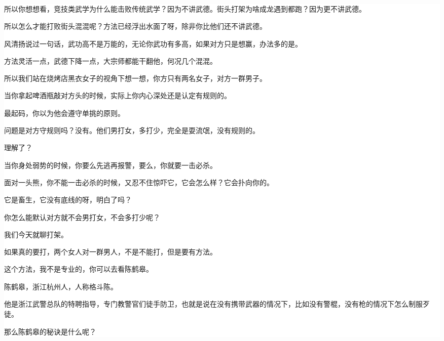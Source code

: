 
所以你想想看，竞技类武学为什么能击败传统武学？因为不讲武德。街头打架为啥成龙遇到都跑？因为更不讲武德。  

  

所以怎么才能打败街头混混呢？方法已经浮出水面了呀，除非你比他们还不讲武德。

  

风清扬说过一句话，武功高不是万能的，无论你武功有多高，如果对方只是想赢，办法多的是。  

  

方法灵活一点，武德下降一点，大宗师都能干翻他，何况几个混混。  

  

所以我们站在烧烤店黑衣女子的视角下想一想，你方只有两名女子，对方一群男子。

  

当你拿起啤酒瓶敲对方头的时候，实际上你内心深处还是认定有规则的。

  

最起码，你以为他会遵守单挑的原则。

  

问题是对方守规则吗？没有。他们男打女，多打少，完全是耍流氓，没有规则的。  

  

理解了？  

  

当你身处弱势的时候，你要么先逃再报警，要么，你就要一击必杀。

  

面对一头熊，你不能一击必杀的时候，又忍不住惊吓它，它会怎么样？它会扑向你的。

  

它是畜生，它没有底线的呀，明白了吗？

  

你怎么能默认对方就不会男打女，不会多打少呢？  

  

我们今天就聊打架。  

  

如果真的要打，两个女人对一群男人，不是不能打，但是要有方法。

  

这个方法，我不是专业的，你可以去看陈鹤皋。

  

  

陈鹤皋，浙江杭州人，人称格斗陈。

  

他是浙江武警总队的特聘指导，专门教警官们徒手防卫，也就是说在没有携带武器的情况下，比如没有警棍，没有枪的情况下怎么制服歹徒。

  

那么陈鹤皋的秘诀是什么呢？  
